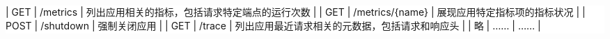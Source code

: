 | GET      | /metrics        | 列出应用相关的指标，包括请求特定端点的运行次数             |
| GET      | /metrics/{name} | 展现应用特定指标项的指标状况                               |
| POST     | /shutdown       | 强制关闭应用                                               |
| GET      | /trace          | 列出应用最近请求相关的元数据，包括请求和响应头             |
| 略       | ……              | ……                                                           |

